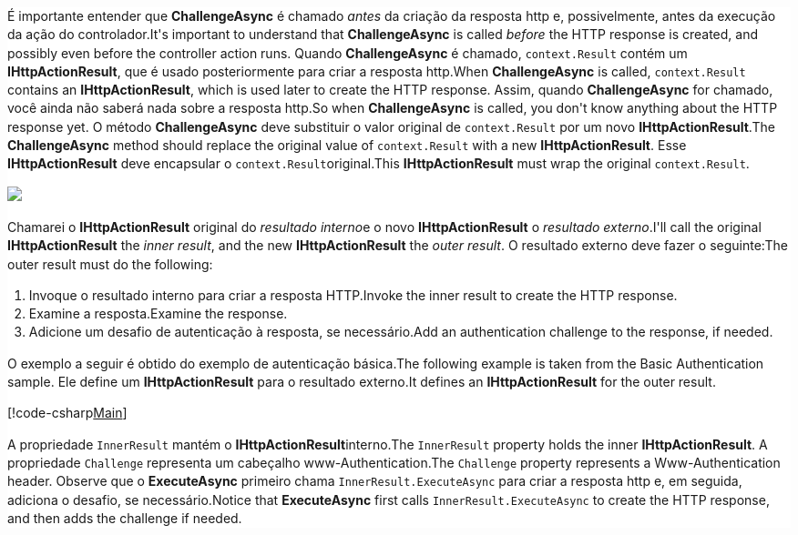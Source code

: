 <span data-ttu-id="0bec8-192">É importante entender que **ChallengeAsync** é chamado *antes* da criação da resposta http e, possivelmente, antes da execução da ação do controlador.</span><span class="sxs-lookup"><span data-stu-id="0bec8-192">It's important to understand that **ChallengeAsync** is called *before* the HTTP response is created, and possibly even before the controller action runs.</span></span> <span data-ttu-id="0bec8-193">Quando **ChallengeAsync** é chamado, `context.Result` contém um **IHttpActionResult**, que é usado posteriormente para criar a resposta http.</span><span class="sxs-lookup"><span data-stu-id="0bec8-193">When **ChallengeAsync** is called, `context.Result` contains an **IHttpActionResult**, which is used later to create the HTTP response.</span></span> <span data-ttu-id="0bec8-194">Assim, quando **ChallengeAsync** for chamado, você ainda não saberá nada sobre a resposta http.</span><span class="sxs-lookup"><span data-stu-id="0bec8-194">So when **ChallengeAsync** is called, you don't know anything about the HTTP response yet.</span></span> <span data-ttu-id="0bec8-195">O método **ChallengeAsync** deve substituir o valor original de `context.Result` por um novo **IHttpActionResult**.</span><span class="sxs-lookup"><span data-stu-id="0bec8-195">The **ChallengeAsync** method should replace the original value of `context.Result` with a new **IHttpActionResult**.</span></span> <span data-ttu-id="0bec8-196">Esse **IHttpActionResult** deve encapsular o `context.Result`original.</span><span class="sxs-lookup"><span data-stu-id="0bec8-196">This **IHttpActionResult** must wrap the original `context.Result`.</span></span>

![](authentication-filters/_static/image3.png)

<span data-ttu-id="0bec8-197">Chamarei o **IHttpActionResult** original do *resultado interno*e o novo **IHttpActionResult** o *resultado externo*.</span><span class="sxs-lookup"><span data-stu-id="0bec8-197">I'll call the original **IHttpActionResult** the *inner result*, and the new **IHttpActionResult** the *outer result*.</span></span> <span data-ttu-id="0bec8-198">O resultado externo deve fazer o seguinte:</span><span class="sxs-lookup"><span data-stu-id="0bec8-198">The outer result must do the following:</span></span>

1. <span data-ttu-id="0bec8-199">Invoque o resultado interno para criar a resposta HTTP.</span><span class="sxs-lookup"><span data-stu-id="0bec8-199">Invoke the inner result to create the HTTP response.</span></span>
2. <span data-ttu-id="0bec8-200">Examine a resposta.</span><span class="sxs-lookup"><span data-stu-id="0bec8-200">Examine the response.</span></span>
3. <span data-ttu-id="0bec8-201">Adicione um desafio de autenticação à resposta, se necessário.</span><span class="sxs-lookup"><span data-stu-id="0bec8-201">Add an authentication challenge to the response, if needed.</span></span>

<span data-ttu-id="0bec8-202">O exemplo a seguir é obtido do exemplo de autenticação básica.</span><span class="sxs-lookup"><span data-stu-id="0bec8-202">The following example is taken from the Basic Authentication sample.</span></span> <span data-ttu-id="0bec8-203">Ele define um **IHttpActionResult** para o resultado externo.</span><span class="sxs-lookup"><span data-stu-id="0bec8-203">It defines an **IHttpActionResult** for the outer result.</span></span>

[!code-csharp[Main](authentication-filters/samples/sample8.cs)]

<span data-ttu-id="0bec8-204">A propriedade `InnerResult` mantém o **IHttpActionResult**interno.</span><span class="sxs-lookup"><span data-stu-id="0bec8-204">The `InnerResult` property holds the inner **IHttpActionResult**.</span></span> <span data-ttu-id="0bec8-205">A propriedade `Challenge` representa um cabeçalho www-Authentication.</span><span class="sxs-lookup"><span data-stu-id="0bec8-205">The `Challenge` property represents a Www-Authentication header.</span></span> <span data-ttu-id="0bec8-206">Observe que o **ExecuteAsync** primeiro chama `InnerResult.ExecuteAsync` para criar a resposta http e, em seguida, adiciona o desafio, se necessário.</span><span class="sxs-lookup"><span data-stu-id="0bec8-206">Notice that **ExecuteAsync** first calls `InnerResult.ExecuteAsync` to create the HTTP response, and then adds the challenge if needed.</span></span>
